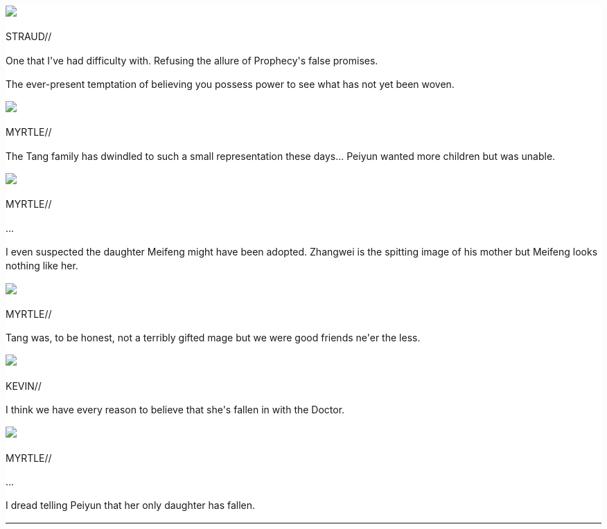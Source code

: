 <div class="chat-box">
<img src="{{ site.url }}/assets/tb/straud-fine.jpg" class="chat-portrait" />
<p class="ppl-sez">STRAUD//</p>
<p class="ppl-sez">One that I've had difficulty with. Refusing the allure of Prophecy's false promises.</p>
<p class="ppl-sez">The ever-present temptation of believing you possess power to see what has not yet been woven.</p>
</div>

<div class="chat-box">
<img src="{{ site.url }}/assets/tb/myrtle-overview.jpg" class="chat-portrait" />
<p class="ppl-sez">MYRTLE//</p>
<p class="ppl-sez">The Tang family has dwindled to such a small representation these days... Peiyun wanted more children but was unable.</p>
</div>

<div class="chat-box">
<img src="{{ site.url }}/assets/tb/myrtle-overview.jpg" class="chat-portrait" />
<p class="ppl-sez">MYRTLE//</p>
<p class="ppl-sez">...</p>
<p class="ppl-sez">I even suspected the daughter Meifeng might have been adopted. Zhangwei is the spitting image of his mother but Meifeng looks nothing like her.</p>
</div>

<div class="chat-box">
<img src="{{ site.url }}/assets/tb/myrtle-overview.jpg" class="chat-portrait" />
<p class="ppl-sez">MYRTLE//</p>
<p class="ppl-sez">Tang was, to be honest, not a terribly gifted mage but we were good friends ne'er the less.</p>
</div>

<div class="chat-box">
<img src="{{ site.url }}/assets/tb/kevin-inctb.jpg" class="chat-portrait" />
<p class="ppl-sez">KEVIN//</p>
<p class="ppl-sez">I think we have every reason to believe that she's fallen in with the Doctor.</p>
</div>

<div class="chat-box">
<img src="{{ site.url }}/assets/tb/myrtle-overview.jpg" class="chat-portrait" />
<p class="ppl-sez">MYRTLE//</p>
<p class="ppl-sez">...</p>
<p class="ppl-sez">I dread telling Peiyun that her only daughter has fallen.</p>
</div>

*****
